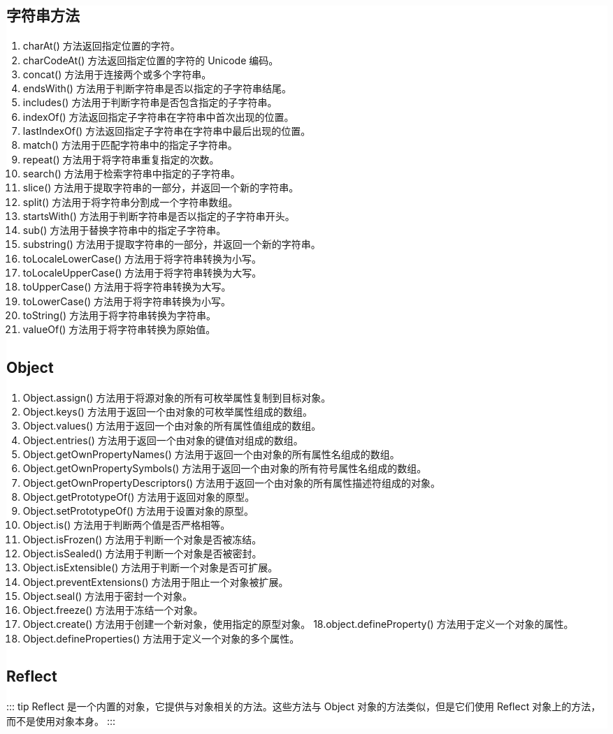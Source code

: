 ## 字符串方法

1. charAt() 方法返回指定位置的字符。
2. charCodeAt() 方法返回指定位置的字符的 Unicode 编码。
3. concat() 方法用于连接两个或多个字符串。
4. endsWith() 方法用于判断字符串是否以指定的子字符串结尾。
5. includes() 方法用于判断字符串是否包含指定的子字符串。
6. indexOf() 方法返回指定子字符串在字符串中首次出现的位置。
7. lastIndexOf() 方法返回指定子字符串在字符串中最后出现的位置。
8. match() 方法用于匹配字符串中的指定子字符串。
9. repeat() 方法用于将字符串重复指定的次数。
10. search() 方法用于检索字符串中指定的子字符串。
11. slice() 方法用于提取字符串的一部分，并返回一个新的字符串。
12. split() 方法用于将字符串分割成一个字符串数组。
13. startsWith() 方法用于判断字符串是否以指定的子字符串开头。
14. sub() 方法用于替换字符串中的指定子字符串。
15. substring() 方法用于提取字符串的一部分，并返回一个新的字符串。
16. toLocaleLowerCase() 方法用于将字符串转换为小写。
17. toLocaleUpperCase() 方法用于将字符串转换为大写。
18. toUpperCase() 方法用于将字符串转换为大写。
19. toLowerCase() 方法用于将字符串转换为小写。
20. toString() 方法用于将字符串转换为字符串。
21. valueOf() 方法用于将字符串转换为原始值。

## Object

1. Object.assign() 方法用于将源对象的所有可枚举属性复制到目标对象。
2. Object.keys() 方法用于返回一个由对象的可枚举属性组成的数组。
3. Object.values() 方法用于返回一个由对象的所有属性值组成的数组。
4. Object.entries() 方法用于返回一个由对象的键值对组成的数组。
5. Object.getOwnPropertyNames() 方法用于返回一个由对象的所有属性名组成的数组。
6. Object.getOwnPropertySymbols() 方法用于返回一个由对象的所有符号属性名组成的数组。
7. Object.getOwnPropertyDescriptors() 方法用于返回一个由对象的所有属性描述符组成的对象。
8. Object.getPrototypeOf() 方法用于返回对象的原型。
9. Object.setPrototypeOf() 方法用于设置对象的原型。
10. Object.is() 方法用于判断两个值是否严格相等。
11. Object.isFrozen() 方法用于判断一个对象是否被冻结。
12. Object.isSealed() 方法用于判断一个对象是否被密封。
13. Object.isExtensible() 方法用于判断一个对象是否可扩展。
14. Object.preventExtensions() 方法用于阻止一个对象被扩展。
15. Object.seal() 方法用于密封一个对象。
16. Object.freeze() 方法用于冻结一个对象。
17. Object.create() 方法用于创建一个新对象，使用指定的原型对象。
    18.object.defineProperty() 方法用于定义一个对象的属性。
18. Object.defineProperties() 方法用于定义一个对象的多个属性。

## Reflect

::: tip
Reflect 是一个内置的对象，它提供与对象相关的方法。这些方法与 Object 对象的方法类似，但是它们使用 Reflect 对象上的方法，而不是使用对象本身。
:::
